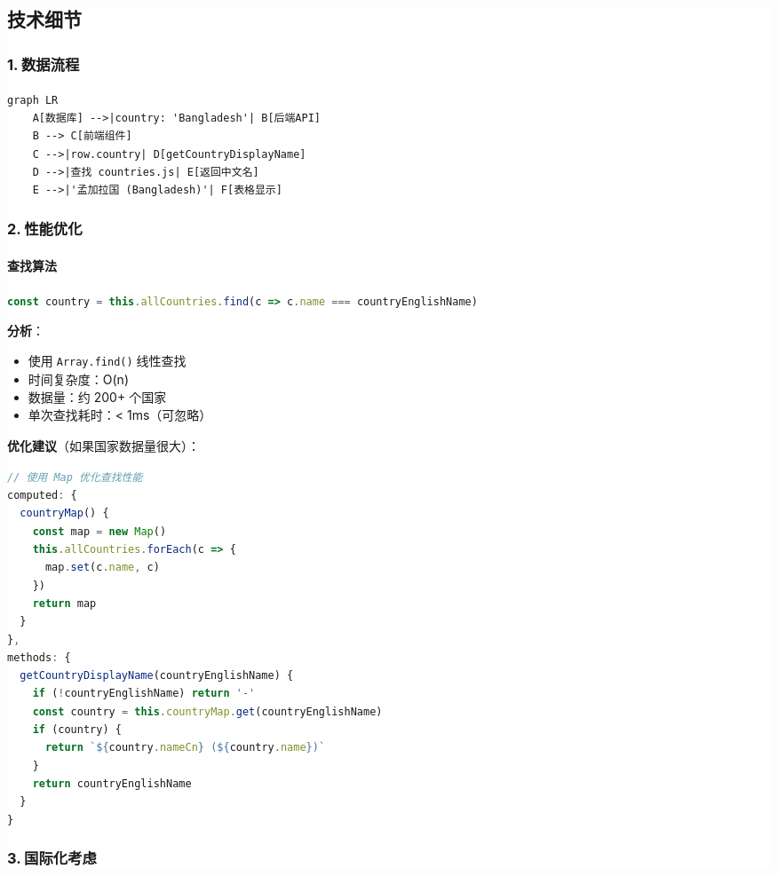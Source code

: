## 技术细节

### 1. 数据流程

```mermaid
graph LR
    A[数据库] -->|country: 'Bangladesh'| B[后端API]
    B --> C[前端组件]
    C -->|row.country| D[getCountryDisplayName]
    D -->|查找 countries.js| E[返回中文名]
    E -->|'孟加拉国 (Bangladesh)'| F[表格显示]
```

### 2. 性能优化

#### 查找算法
```javascript
const country = this.allCountries.find(c => c.name === countryEnglishName)
```

**分析**：
- 使用 `Array.find()` 线性查找
- 时间复杂度：O(n)
- 数据量：约 200+ 个国家
- 单次查找耗时：< 1ms（可忽略）

**优化建议**（如果国家数据量很大）：
```javascript
// 使用 Map 优化查找性能
computed: {
  countryMap() {
    const map = new Map()
    this.allCountries.forEach(c => {
      map.set(c.name, c)
    })
    return map
  }
},
methods: {
  getCountryDisplayName(countryEnglishName) {
    if (!countryEnglishName) return '-'
    const country = this.countryMap.get(countryEnglishName)
    if (country) {
      return `${country.nameCn} (${country.name})`
    }
    return countryEnglishName
  }
}
```

### 3. 国际化考虑

